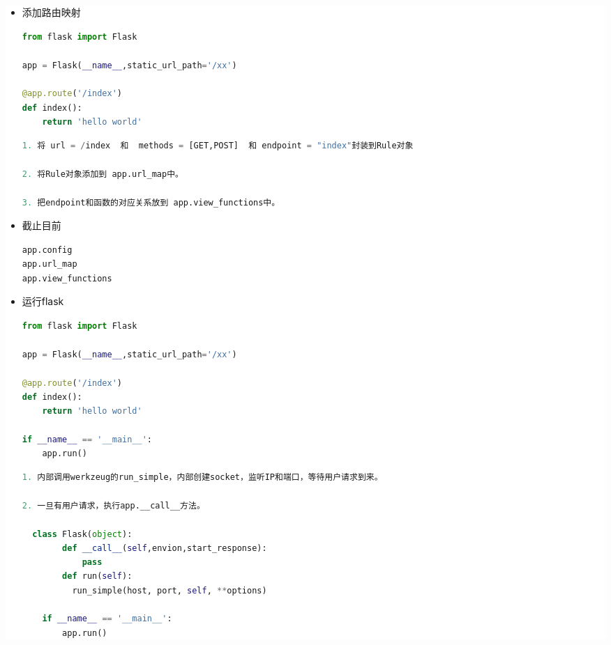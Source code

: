 - 添加路由映射

  ```python
  from flask import Flask
  
  app = Flask(__name__,static_url_path='/xx')
  
  @app.route('/index')
  def index():
      return 'hello world'
  ```

  ```python
  1. 将 url = /index  和  methods = [GET,POST]  和 endpoint = "index"封装到Rule对象
  
  2. 将Rule对象添加到 app.url_map中。
  
  3. 把endpoint和函数的对应关系放到 app.view_functions中。
  ```

- 截止目前

  ```
  app.config
  app.url_map
  app.view_functions
  ```

- 运行flask

  ```python
  from flask import Flask
  
  app = Flask(__name__,static_url_path='/xx')
  
  @app.route('/index')
  def index():
      return 'hello world'
  
  if __name__ == '__main__':
      app.run()
  ```

  ```python
  1. 内部调用werkzeug的run_simple，内部创建socket，监听IP和端口，等待用户请求到来。
  
  2. 一旦有用户请求，执行app.__call__方法。
  
  	class Flask(object):
          def __call__(self,envion,start_response):
              pass
          def run(self):
  			run_simple(host, port, self, **options)
  
      if __name__ == '__main__':
          app.run()
  ```
